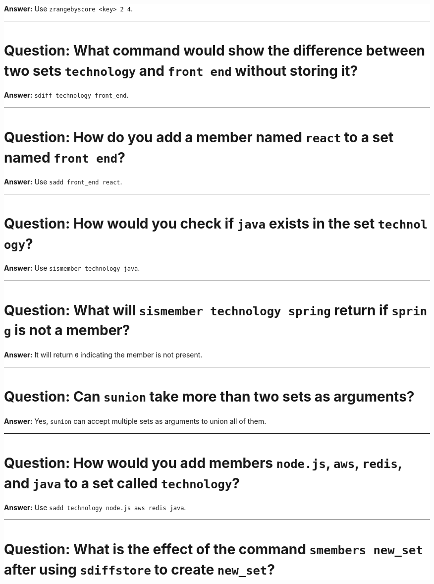 **Answer:** Use `zrangebyscore <key> 2 4`.

---

# Question: What command would show the difference between two sets `technology` and `front end` without storing it?

**Answer:** `sdiff technology front_end`.

---

# Question: How do you add a member named `react` to a set named `front end`?

**Answer:** Use `sadd front_end react`.

---

# Question: How would you check if `java` exists in the set `technology`?

**Answer:** Use `sismember technology java`.

---

# Question: What will `sismember technology spring` return if `spring` is not a member?

**Answer:** It will return `0` indicating the member is not present.

---

# Question: Can `sunion` take more than two sets as arguments?

**Answer:** Yes, `sunion` can accept multiple sets as arguments to union all of them.

---

# Question: How would you add members `node.js`, `aws`, `redis`, and `java` to a set called `technology`?

**Answer:** Use `sadd technology node.js aws redis java`.

---

# Question: What is the effect of the command `smembers new_set` after using `sdiffstore` to create `new_set`?
